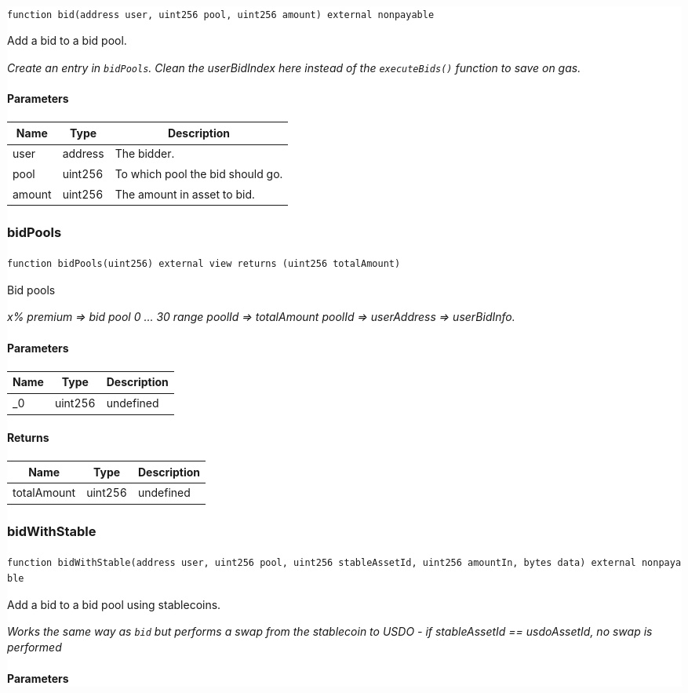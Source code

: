 ```solidity
function bid(address user, uint256 pool, uint256 amount) external nonpayable
```

Add a bid to a bid pool.

*Create an entry in `bidPools`.      Clean the userBidIndex here instead of the `executeBids()` function to save on gas.*

#### Parameters

| Name | Type | Description |
|---|---|---|
| user | address | The bidder. |
| pool | uint256 | To which pool the bid should go. |
| amount | uint256 | The amount in asset to bid. |

### bidPools

```solidity
function bidPools(uint256) external view returns (uint256 totalAmount)
```

Bid pools

*x% premium =&gt; bid pool      0 ... 30 range      poolId =&gt; totalAmount      poolId =&gt; userAddress =&gt; userBidInfo.*

#### Parameters

| Name | Type | Description |
|---|---|---|
| _0 | uint256 | undefined |

#### Returns

| Name | Type | Description |
|---|---|---|
| totalAmount | uint256 | undefined |

### bidWithStable

```solidity
function bidWithStable(address user, uint256 pool, uint256 stableAssetId, uint256 amountIn, bytes data) external nonpayable
```

Add a bid to a bid pool using stablecoins.

*Works the same way as `bid` but performs a swap from the stablecoin to USDO      - if stableAssetId == usdoAssetId, no swap is performed*

#### Parameters
